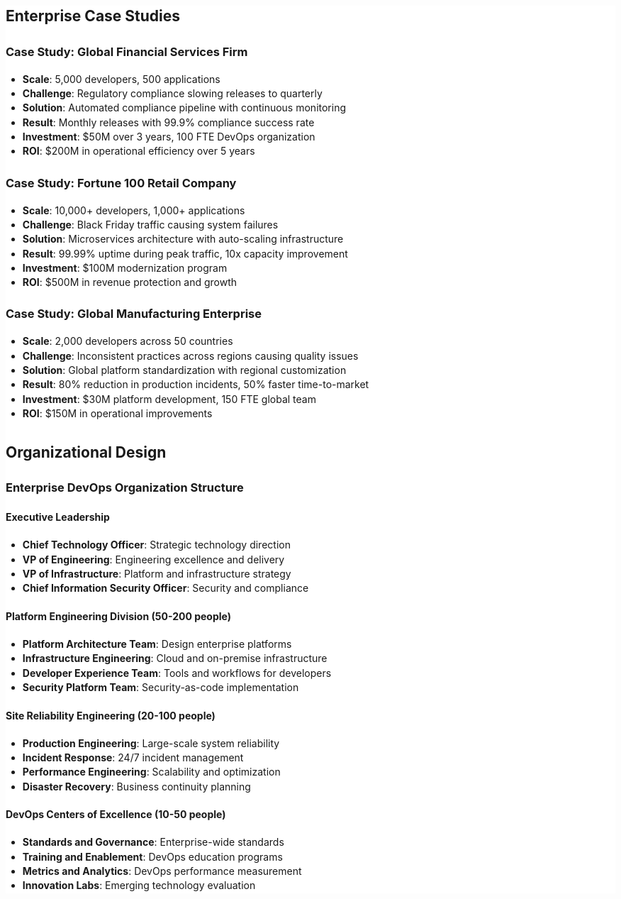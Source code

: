 ## Enterprise Case Studies

### Case Study: Global Financial Services Firm
- **Scale**: 5,000 developers, 500 applications
- **Challenge**: Regulatory compliance slowing releases to quarterly
- **Solution**: Automated compliance pipeline with continuous monitoring
- **Result**: Monthly releases with 99.9% compliance success rate
- **Investment**: $50M over 3 years, 100 FTE DevOps organization
- **ROI**: $200M in operational efficiency over 5 years

### Case Study: Fortune 100 Retail Company
- **Scale**: 10,000+ developers, 1,000+ applications
- **Challenge**: Black Friday traffic causing system failures
- **Solution**: Microservices architecture with auto-scaling infrastructure
- **Result**: 99.99% uptime during peak traffic, 10x capacity improvement
- **Investment**: $100M modernization program
- **ROI**: $500M in revenue protection and growth

### Case Study: Global Manufacturing Enterprise
- **Scale**: 2,000 developers across 50 countries
- **Challenge**: Inconsistent practices across regions causing quality issues
- **Solution**: Global platform standardization with regional customization
- **Result**: 80% reduction in production incidents, 50% faster time-to-market
- **Investment**: $30M platform development, 150 FTE global team
- **ROI**: $150M in operational improvements

## Organizational Design

### Enterprise DevOps Organization Structure

#### Executive Leadership
- **Chief Technology Officer**: Strategic technology direction
- **VP of Engineering**: Engineering excellence and delivery
- **VP of Infrastructure**: Platform and infrastructure strategy
- **Chief Information Security Officer**: Security and compliance

#### Platform Engineering Division (50-200 people)
- **Platform Architecture Team**: Design enterprise platforms
- **Infrastructure Engineering**: Cloud and on-premise infrastructure
- **Developer Experience Team**: Tools and workflows for developers
- **Security Platform Team**: Security-as-code implementation

#### Site Reliability Engineering (20-100 people)
- **Production Engineering**: Large-scale system reliability
- **Incident Response**: 24/7 incident management
- **Performance Engineering**: Scalability and optimization
- **Disaster Recovery**: Business continuity planning

#### DevOps Centers of Excellence (10-50 people)
- **Standards and Governance**: Enterprise-wide standards
- **Training and Enablement**: DevOps education programs
- **Metrics and Analytics**: DevOps performance measurement
- **Innovation Labs**: Emerging technology evaluation
